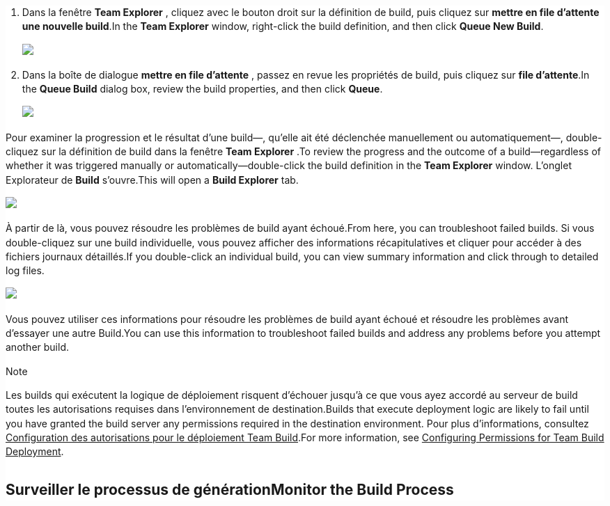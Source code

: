 1. <span data-ttu-id="b8535-182">Dans la fenêtre **Team Explorer** , cliquez avec le bouton droit sur la définition de build, puis cliquez sur **mettre en file d’attente une nouvelle build**.</span><span class="sxs-lookup"><span data-stu-id="b8535-182">In the **Team Explorer** window, right-click the build definition, and then click **Queue New Build**.</span></span>

    ![](creating-a-build-definition-that-supports-deployment/_static/image9.png)
2. <span data-ttu-id="b8535-183">Dans la boîte de dialogue **mettre en file d’attente** , passez en revue les propriétés de build, puis cliquez sur **file d’attente**.</span><span class="sxs-lookup"><span data-stu-id="b8535-183">In the **Queue Build** dialog box, review the build properties, and then click **Queue**.</span></span>

    ![](creating-a-build-definition-that-supports-deployment/_static/image10.png)

<span data-ttu-id="b8535-184">Pour examiner la progression et le résultat d’une build&#x2014;, qu’elle ait été déclenchée manuellement ou automatiquement&#x2014;, double-cliquez sur la définition de build dans la fenêtre **Team Explorer** .</span><span class="sxs-lookup"><span data-stu-id="b8535-184">To review the progress and the outcome of a build&#x2014;regardless of whether it was triggered manually or automatically&#x2014;double-click the build definition in the **Team Explorer** window.</span></span> <span data-ttu-id="b8535-185">L’onglet Explorateur de **Build** s’ouvre.</span><span class="sxs-lookup"><span data-stu-id="b8535-185">This will open a **Build Explorer** tab.</span></span>

![](creating-a-build-definition-that-supports-deployment/_static/image11.png)

<span data-ttu-id="b8535-186">À partir de là, vous pouvez résoudre les problèmes de build ayant échoué.</span><span class="sxs-lookup"><span data-stu-id="b8535-186">From here, you can troubleshoot failed builds.</span></span> <span data-ttu-id="b8535-187">Si vous double-cliquez sur une build individuelle, vous pouvez afficher des informations récapitulatives et cliquer pour accéder à des fichiers journaux détaillés.</span><span class="sxs-lookup"><span data-stu-id="b8535-187">If you double-click an individual build, you can view summary information and click through to detailed log files.</span></span>

![](creating-a-build-definition-that-supports-deployment/_static/image12.png)

<span data-ttu-id="b8535-188">Vous pouvez utiliser ces informations pour résoudre les problèmes de build ayant échoué et résoudre les problèmes avant d’essayer une autre Build.</span><span class="sxs-lookup"><span data-stu-id="b8535-188">You can use this information to troubleshoot failed builds and address any problems before you attempt another build.</span></span>

> [!NOTE]
> <span data-ttu-id="b8535-189">Les builds qui exécutent la logique de déploiement risquent d’échouer jusqu’à ce que vous ayez accordé au serveur de build toutes les autorisations requises dans l’environnement de destination.</span><span class="sxs-lookup"><span data-stu-id="b8535-189">Builds that execute deployment logic are likely to fail until you have granted the build server any permissions required in the destination environment.</span></span> <span data-ttu-id="b8535-190">Pour plus d’informations, consultez [Configuration des autorisations pour le déploiement Team Build](configuring-permissions-for-team-build-deployment.md).</span><span class="sxs-lookup"><span data-stu-id="b8535-190">For more information, see [Configuring Permissions for Team Build Deployment](configuring-permissions-for-team-build-deployment.md).</span></span>

## <a name="monitor-the-build-process"></a><span data-ttu-id="b8535-191">Surveiller le processus de génération</span><span class="sxs-lookup"><span data-stu-id="b8535-191">Monitor the Build Process</span></span>
